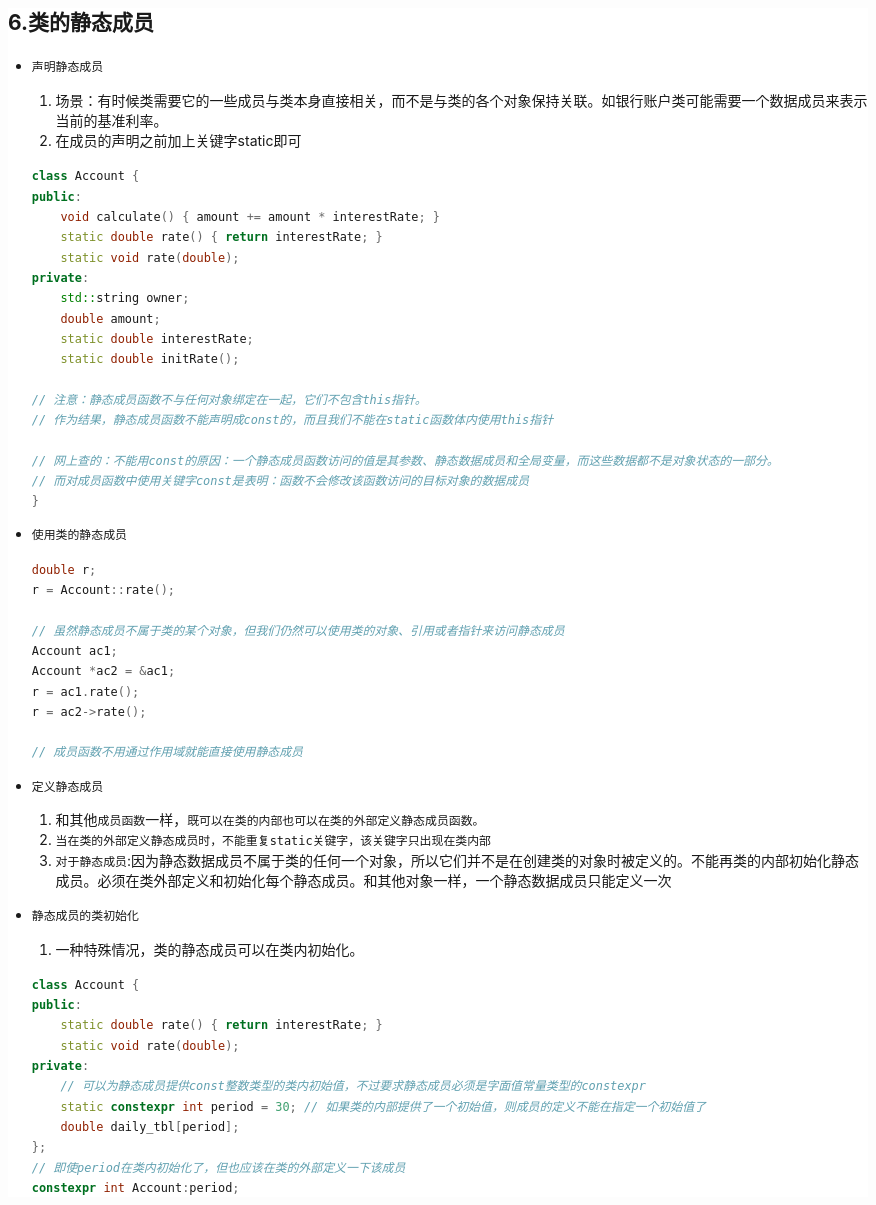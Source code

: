 ## 6.类的静态成员
* `声明静态成员`
    1. 场景：有时候类需要它的一些成员与类本身直接相关，而不是与类的各个对象保持关联。如银行账户类可能需要一个数据成员来表示当前的基准利率。
    2. 在成员的声明之前加上关键字static即可
    ```cpp
    class Account {
    public:
        void calculate() { amount += amount * interestRate; }
        static double rate() { return interestRate; }
        static void rate(double);
    private:
        std::string owner;
        double amount;
        static double interestRate;
        static double initRate();

    // 注意：静态成员函数不与任何对象绑定在一起，它们不包含this指针。
    // 作为结果，静态成员函数不能声明成const的，而且我们不能在static函数体内使用this指针

    // 网上查的：不能用const的原因：一个静态成员函数访问的值是其参数、静态数据成员和全局变量，而这些数据都不是对象状态的一部分。
    // 而对成员函数中使用关键字const是表明：函数不会修改该函数访问的目标对象的数据成员
    }
    ```

* `使用类的静态成员`
    ```cpp
    double r;
    r = Account::rate();

    // 虽然静态成员不属于类的某个对象，但我们仍然可以使用类的对象、引用或者指针来访问静态成员
    Account ac1;
    Account *ac2 = &ac1;
    r = ac1.rate();
    r = ac2->rate();

    // 成员函数不用通过作用域就能直接使用静态成员
    ```

* `定义静态成员`
    1. 和其他`成员函数`一样，`既可以在类的内部也可以在类的外部定义静态成员函数。`
    2. `当在类的外部定义静态成员时，不能重复static关键字，该关键字只出现在类内部`
    3. `对于静态成员`:因为静态数据成员不属于类的任何一个对象，所以它们并不是在创建类的对象时被定义的。不能再类的内部初始化静态成员。必须在类外部定义和初始化每个静态成员。和其他对象一样，一个静态数据成员只能定义一次

* `静态成员的类初始化`
    1. 一种特殊情况，类的静态成员可以在类内初始化。
    ```cpp
    class Account {
    public:
        static double rate() { return interestRate; }
        static void rate(double);
    private:
        // 可以为静态成员提供const整数类型的类内初始值，不过要求静态成员必须是字面值常量类型的constexpr
        static constexpr int period = 30; // 如果类的内部提供了一个初始值，则成员的定义不能在指定一个初始值了
        double daily_tbl[period];
    };
    // 即使period在类内初始化了，但也应该在类的外部定义一下该成员
    constexpr int Account:period;
    ```
